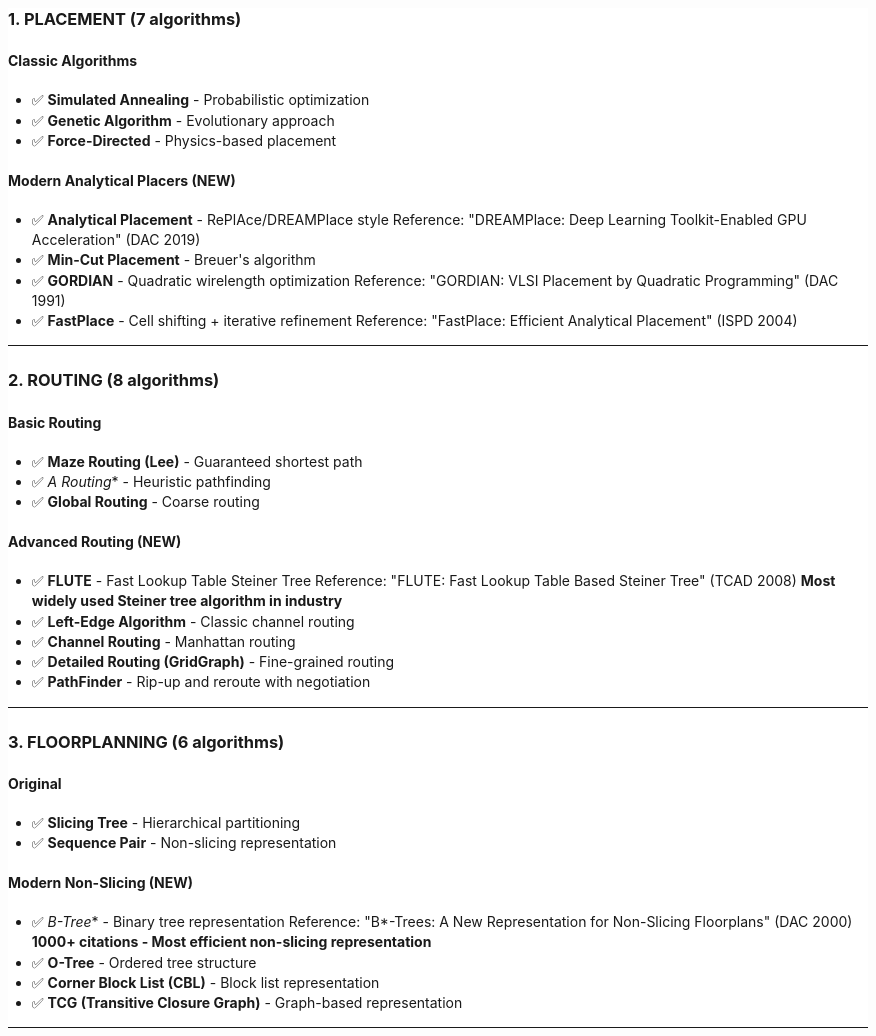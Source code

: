 ### 1. PLACEMENT (7 algorithms)

#### Classic Algorithms
- ✅ **Simulated Annealing** - Probabilistic optimization
- ✅ **Genetic Algorithm** - Evolutionary approach
- ✅ **Force-Directed** - Physics-based placement

#### Modern Analytical Placers (NEW)
- ✅ **Analytical Placement** - RePlAce/DREAMPlace style
  Reference: "DREAMPlace: Deep Learning Toolkit-Enabled GPU Acceleration" (DAC 2019)
- ✅ **Min-Cut Placement** - Breuer's algorithm
- ✅ **GORDIAN** - Quadratic wirelength optimization
  Reference: "GORDIAN: VLSI Placement by Quadratic Programming" (DAC 1991)
- ✅ **FastPlace** - Cell shifting + iterative refinement
  Reference: "FastPlace: Efficient Analytical Placement" (ISPD 2004)

---

### 2. ROUTING (8 algorithms)

#### Basic Routing
- ✅ **Maze Routing (Lee)** - Guaranteed shortest path
- ✅ **A* Routing** - Heuristic pathfinding
- ✅ **Global Routing** - Coarse routing

#### Advanced Routing (NEW)
- ✅ **FLUTE** - Fast Lookup Table Steiner Tree
  Reference: "FLUTE: Fast Lookup Table Based Steiner Tree" (TCAD 2008)
  **Most widely used Steiner tree algorithm in industry**
- ✅ **Left-Edge Algorithm** - Classic channel routing
- ✅ **Channel Routing** - Manhattan routing
- ✅ **Detailed Routing (GridGraph)** - Fine-grained routing
- ✅ **PathFinder** - Rip-up and reroute with negotiation

---

### 3. FLOORPLANNING (6 algorithms)

#### Original
- ✅ **Slicing Tree** - Hierarchical partitioning
- ✅ **Sequence Pair** - Non-slicing representation

#### Modern Non-Slicing (NEW)
- ✅ **B*-Tree** - Binary tree representation
  Reference: "B*-Trees: A New Representation for Non-Slicing Floorplans" (DAC 2000)
  **1000+ citations - Most efficient non-slicing representation**
- ✅ **O-Tree** - Ordered tree structure
- ✅ **Corner Block List (CBL)** - Block list representation
- ✅ **TCG (Transitive Closure Graph)** - Graph-based representation

---

